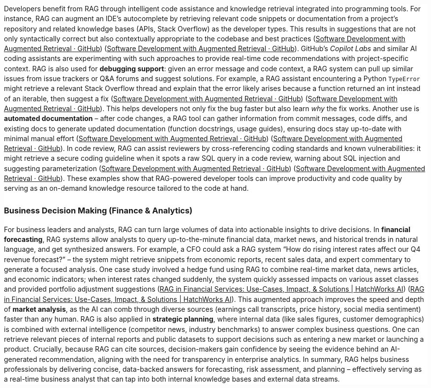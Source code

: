 Developers benefit from RAG through intelligent code assistance and knowledge retrieval integrated into programming tools. For instance, RAG can augment an IDE’s autocomplete by retrieving relevant code snippets or documentation from a project’s repository and related knowledge bases (APIs, Stack Overflow) as the developer types. This results in suggestions that are not only syntactically correct but also contextually appropriate to the codebase and best practices ([Software Development with Augmented Retrieval · GitHub](https://github.com/resources/articles/ai/software-development-with-retrieval-augmentation-generation-rag#:~:text=match%20at%20L174%20or%20simply,project%27s%20specific%20context%20and%20requirements)) ([Software Development with Augmented Retrieval · GitHub](https://github.com/resources/articles/ai/software-development-with-retrieval-augmentation-generation-rag#:~:text=,sounding%20but%20incorrect%20information)). GitHub’s *Copilot Labs* and similar AI coding assistants are experimenting with such approaches to provide real-time code recommendations with project-specific context. RAG is also used for **debugging support**: given an error message and code context, a RAG system can pull up similar issues from issue trackers or Q&A forums and suggest solutions. For example, a RAG assistant encountering a Python `TypeError` might retrieve a relevant Stack Overflow thread and explain that the error likely arises because a function returned an int instead of an iterable, then suggest a fix ([Software Development with Augmented Retrieval · GitHub](https://github.com/resources/articles/ai/software-development-with-retrieval-augmentation-generation-rag#:~:text=Use%20case%3A%20You%27re%20faced%20with,RAG%20springs%20into%20action%20and)) ([Software Development with Augmented Retrieval · GitHub](https://github.com/resources/articles/ai/software-development-with-retrieval-augmentation-generation-rag#:~:text=1,error)). This helps developers not only fix the bug faster but also learn *why* the fix works. Another use is **automated documentation** – after code changes, a RAG tool can gather information from commit messages, code diffs, and existing docs to generate updated documentation (function docstrings, usage guides), ensuring docs stay up-to-date with minimal manual effort ([Software Development with Augmented Retrieval · GitHub](https://github.com/resources/articles/ai/software-development-with-retrieval-augmentation-generation-rag#:~:text=Automated%20documentation%20generation)) ([Software Development with Augmented Retrieval · GitHub](https://github.com/resources/articles/ai/software-development-with-retrieval-augmentation-generation-rag#:~:text=1)). In code review, RAG can assist reviewers by cross-referencing coding standards and known vulnerabilities: it might retrieve a secure coding guideline when it spots a raw SQL query in a code review, warning about SQL injection and suggesting parameterization ([Software Development with Augmented Retrieval · GitHub](https://github.com/resources/articles/ai/software-development-with-retrieval-augmentation-generation-rag#:~:text=Code%20review%20assistance)) ([Software Development with Augmented Retrieval · GitHub](https://github.com/resources/articles/ai/software-development-with-retrieval-augmentation-generation-rag#:~:text=%60def%20get_user_data%28user_id%29%3A%20,Use)). These examples show that RAG-powered developer tools can improve productivity and code quality by serving as an on-demand knowledge resource tailored to the code at hand.

### Business Decision Making (Finance & Analytics)
For business leaders and analysts, RAG can turn large volumes of data into actionable insights to drive decisions. In **financial forecasting**, RAG systems allow analysts to query up-to-the-minute financial data, market news, and historical trends in natural language, and get synthesized answers. For example, a CFO could ask a RAG system “How do rising interest rates affect our Q4 revenue forecast?” – the system might retrieve snippets from economic reports, recent sales data, and expert commentary to generate a focused analysis. One case study involved a hedge fund using RAG to combine real-time market data, news articles, and economic indicators; when interest rates changed suddenly, the system quickly assessed impacts on various asset classes and provided portfolio adjustment suggestions ([RAG in Financial Services: Use-Cases, Impact, & Solutions | HatchWorks AI](https://hatchworks.com/blog/gen-ai/rag-for-financial-services/#:~:text=Well%2C%20it%20can)) ([RAG in Financial Services: Use-Cases, Impact, & Solutions | HatchWorks AI](https://hatchworks.com/blog/gen-ai/rag-for-financial-services/#:~:text=For%20example%2C%20a%20hedge%20fund,from%20multiple%20sources%E2%80%94all%20at%20once)). This augmented approach improves the speed and depth of **market analysis**, as the AI can comb through diverse sources (earnings call transcripts, price history, social media sentiment) faster than any human. RAG is also applied in **strategic planning**, where internal data (like sales figures, customer demographics) is combined with external intelligence (competitor news, industry benchmarks) to answer complex business questions. One can retrieve relevant pieces of internal reports and public datasets to support decisions such as entering a new market or launching a product. Crucially, because RAG can cite sources, decision-makers gain confidence by seeing the evidence behind an AI-generated recommendation, aligning with the need for transparency in enterprise analytics. In summary, RAG helps business professionals by delivering concise, data-backed answers for forecasting, risk assessment, and planning – effectively serving as a real-time business analyst that can tap into both internal knowledge bases and external data streams.
